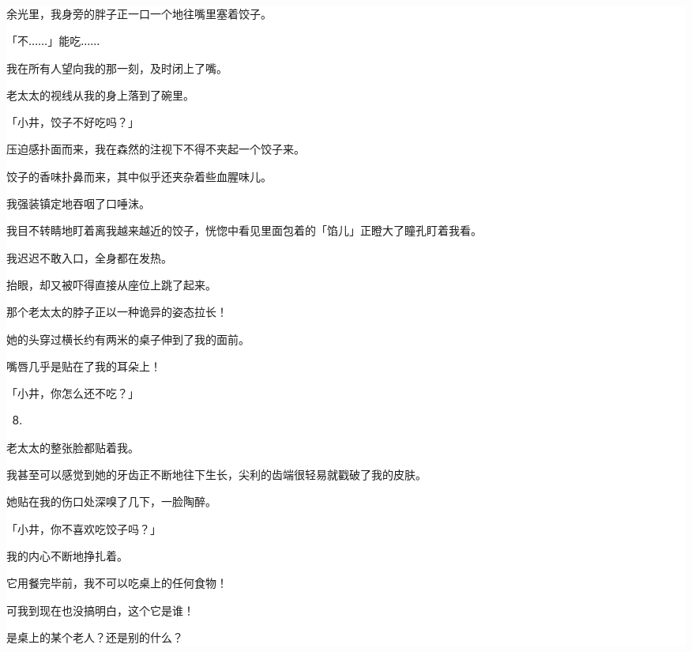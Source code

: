 
余光里，我身旁的胖子正一口一个地往嘴里塞着饺子。


「不……」能吃……


我在所有人望向我的那一刻，及时闭上了嘴。


老太太的视线从我的身上落到了碗里。


「小井，饺子不好吃吗？」


压迫感扑面而来，我在森然的注视下不得不夹起一个饺子来。


饺子的香味扑鼻而来，其中似乎还夹杂着些血腥味儿。


我强装镇定地吞咽了口唾沫。


我目不转睛地盯着离我越来越近的饺子，恍惚中看见里面包着的「馅儿」正瞪大了瞳孔盯着我看。


我迟迟不敢入口，全身都在发热。


抬眼，却又被吓得直接从座位上跳了起来。


那个老太太的脖子正以一种诡异的姿态拉长！


她的头穿过横长约有两米的桌子伸到了我的面前。


嘴唇几乎是贴在了我的耳朵上！


「小井，你怎么还不吃？」


8.


老太太的整张脸都贴着我。


我甚至可以感觉到她的牙齿正不断地往下生长，尖利的齿端很轻易就戳破了我的皮肤。


她贴在我的伤口处深嗅了几下，一脸陶醉。


「小井，你不喜欢吃饺子吗？」


我的内心不断地挣扎着。


它用餐完毕前，我不可以吃桌上的任何食物！


可我到现在也没搞明白，这个它是谁！


是桌上的某个老人？还是别的什么？

